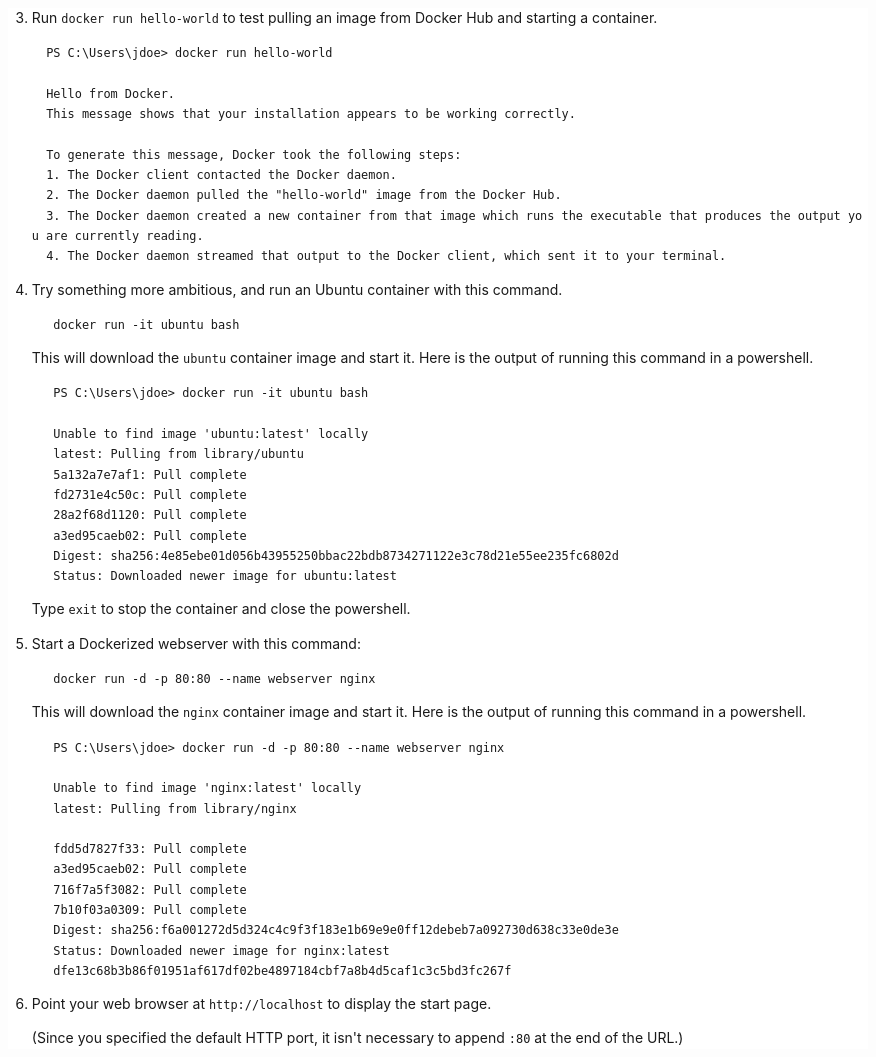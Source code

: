 3.  Run `docker run hello-world` to test pulling an image from Docker Hub and starting a container.

          PS C:\Users\jdoe> docker run hello-world

          Hello from Docker.
          This message shows that your installation appears to be working correctly.

          To generate this message, Docker took the following steps:
          1. The Docker client contacted the Docker daemon.
          2. The Docker daemon pulled the "hello-world" image from the Docker Hub.
          3. The Docker daemon created a new container from that image which runs the executable that produces the output you are currently reading.
          4. The Docker daemon streamed that output to the Docker client, which sent it to your terminal.

4. Try something more ambitious, and run an Ubuntu container with this command.

          docker run -it ubuntu bash

      This will download the `ubuntu` container image and start it. Here is the output of running this command in a powershell.

          PS C:\Users\jdoe> docker run -it ubuntu bash

          Unable to find image 'ubuntu:latest' locally
          latest: Pulling from library/ubuntu
          5a132a7e7af1: Pull complete
          fd2731e4c50c: Pull complete
          28a2f68d1120: Pull complete
          a3ed95caeb02: Pull complete
          Digest: sha256:4e85ebe01d056b43955250bbac22bdb8734271122e3c78d21e55ee235fc6802d
          Status: Downloaded newer image for ubuntu:latest

      Type `exit` to stop the container and close the powershell.

5. Start a Dockerized webserver with this command:

          docker run -d -p 80:80 --name webserver nginx

      This will download the `nginx` container image and start it. Here is the output of running this command in a powershell.

          PS C:\Users\jdoe> docker run -d -p 80:80 --name webserver nginx

          Unable to find image 'nginx:latest' locally
          latest: Pulling from library/nginx

          fdd5d7827f33: Pull complete
          a3ed95caeb02: Pull complete
          716f7a5f3082: Pull complete
          7b10f03a0309: Pull complete
          Digest: sha256:f6a001272d5d324c4c9f3f183e1b69e9e0ff12debeb7a092730d638c33e0de3e
          Status: Downloaded newer image for nginx:latest
          dfe13c68b3b86f01951af617df02be4897184cbf7a8b4d5caf1c3c5bd3fc267f

6.  Point your web browser at `http://localhost` to display the start page.

    (Since you specified the default HTTP port, it isn't necessary to append `:80` at the end of the URL.)
